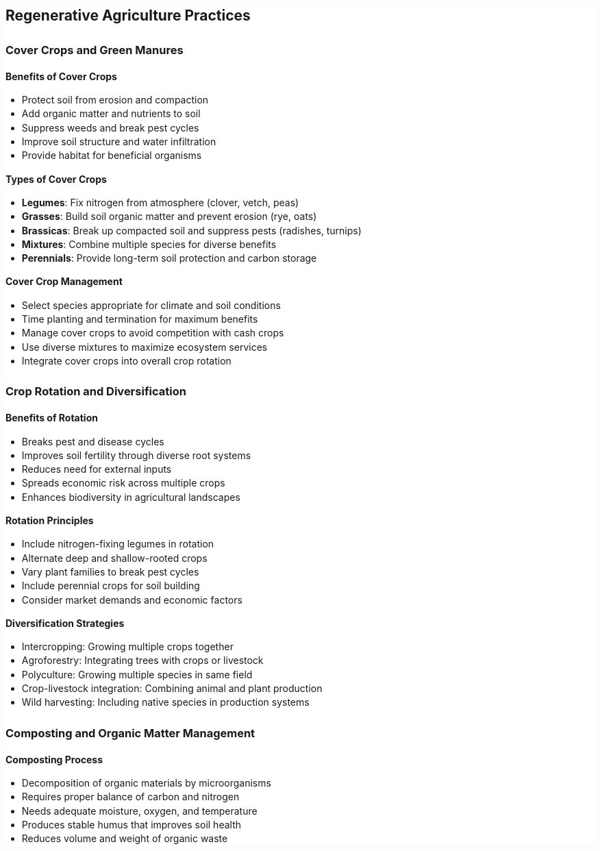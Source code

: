 ## Regenerative Agriculture Practices

### Cover Crops and Green Manures

**Benefits of Cover Crops**
- Protect soil from erosion and compaction
- Add organic matter and nutrients to soil
- Suppress weeds and break pest cycles
- Improve soil structure and water infiltration
- Provide habitat for beneficial organisms

**Types of Cover Crops**
- **Legumes**: Fix nitrogen from atmosphere (clover, vetch, peas)
- **Grasses**: Build soil organic matter and prevent erosion (rye, oats)
- **Brassicas**: Break up compacted soil and suppress pests (radishes, turnips)
- **Mixtures**: Combine multiple species for diverse benefits
- **Perennials**: Provide long-term soil protection and carbon storage

**Cover Crop Management**
- Select species appropriate for climate and soil conditions
- Time planting and termination for maximum benefits
- Manage cover crops to avoid competition with cash crops
- Use diverse mixtures to maximize ecosystem services
- Integrate cover crops into overall crop rotation

### Crop Rotation and Diversification

**Benefits of Rotation**
- Breaks pest and disease cycles
- Improves soil fertility through diverse root systems
- Reduces need for external inputs
- Spreads economic risk across multiple crops
- Enhances biodiversity in agricultural landscapes

**Rotation Principles**
- Include nitrogen-fixing legumes in rotation
- Alternate deep and shallow-rooted crops
- Vary plant families to break pest cycles
- Include perennial crops for soil building
- Consider market demands and economic factors

**Diversification Strategies**
- Intercropping: Growing multiple crops together
- Agroforestry: Integrating trees with crops or livestock
- Polyculture: Growing multiple species in same field
- Crop-livestock integration: Combining animal and plant production
- Wild harvesting: Including native species in production systems

### Composting and Organic Matter Management

**Composting Process**
- Decomposition of organic materials by microorganisms
- Requires proper balance of carbon and nitrogen
- Needs adequate moisture, oxygen, and temperature
- Produces stable humus that improves soil health
- Reduces volume and weight of organic waste
